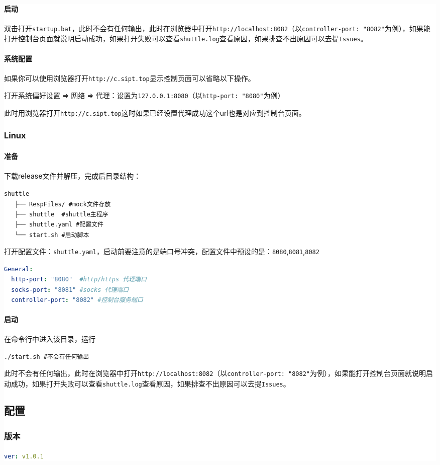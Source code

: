 #### 启动

双击打开`startup.bat`，此时不会有任何输出，此时在浏览器中打开`http://localhost:8082`（以`controller-port: "8082"`为例），如果能打开控制台页面就说明启动成功，如果打开失败可以查看`shuttle.log`查看原因，如果排查不出原因可以去提`Issues`。

#### 系统配置

如果你可以使用浏览器打开`http://c.sipt.top`显示控制页面可以省略以下操作。

打开系统偏好设置 => 网络 => 代理：设置为`127.0.0.1:8080`（以`http-port: "8080"`为例）

此时用浏览器打开`http://c.sipt.top`这时如果已经设置代理成功这个url也是对应到控制台页面。

### Linux

#### 准备

下载release文件并解压，完成后目录结构：

```
shuttle
   ├── RespFiles/ #mock文件存放
   ├── shuttle  #shuttle主程序
   ├── shuttle.yaml #配置文件
   └── start.sh #启动脚本

```

打开配置文件：`shuttle.yaml`，启动前要注意的是端口号冲突，配置文件中预设的是：`8080`,`8081`,`8082`

```yaml
General:
  http-port: "8080"  #http/https 代理端口
  socks-port: "8081" #socks 代理端口
  controller-port: "8082" #控制台服务端口
```

#### 启动

在命令行中进入该目录，运行

```shell
./start.sh #不会有任何输出
```

此时不会有任何输出，此时在浏览器中打开`http://localhost:8082`（以`controller-port: "8082"`为例），如果能打开控制台页面就说明启动成功，如果打开失败可以查看`shuttle.log`查看原因，如果排查不出原因可以去提`Issues`。



## 配置

### 版本

```yaml
ver: v1.0.1
```
